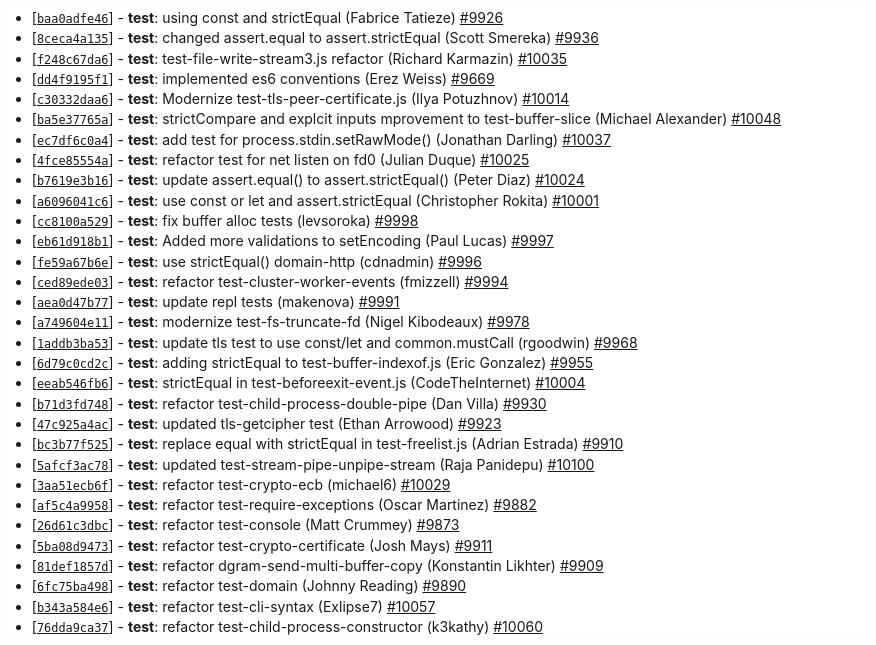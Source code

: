- [[`baa0adfe46`](https://github.com/nodejs/node/commit/baa0adfe46)] - **test**: using const and strictEqual (Fabrice Tatieze) [#9926](https://github.com/nodejs/node/pull/9926)
- [[`8ceca4a135`](https://github.com/nodejs/node/commit/8ceca4a135)] - **test**: changed assert.equal to assert.strictEqual (Scott Smereka) [#9936](https://github.com/nodejs/node/pull/9936)
- [[`f248c67da6`](https://github.com/nodejs/node/commit/f248c67da6)] - **test**: test-file-write-stream3.js refactor (Richard Karmazin) [#10035](https://github.com/nodejs/node/pull/10035)
- [[`dd4f9195f1`](https://github.com/nodejs/node/commit/dd4f9195f1)] - **test**: implemented es6 conventions (Erez Weiss) [#9669](https://github.com/nodejs/node/pull/9669)
- [[`c30332daa6`](https://github.com/nodejs/node/commit/c30332daa6)] - **test**: Modernize test-tls-peer-certificate.js (Ilya Potuzhnov) [#10014](https://github.com/nodejs/node/pull/10014)
- [[`ba5e37765a`](https://github.com/nodejs/node/commit/ba5e37765a)] - **test**: strictCompare and explcit inputs mprovement to test-buffer-slice (Michael Alexander) [#10048](https://github.com/nodejs/node/pull/10048)
- [[`ec7df6c0a4`](https://github.com/nodejs/node/commit/ec7df6c0a4)] - **test**: add test for process.stdin.setRawMode() (Jonathan Darling) [#10037](https://github.com/nodejs/node/pull/10037)
- [[`4fce85554a`](https://github.com/nodejs/node/commit/4fce85554a)] - **test**: refactor test for net listen on fd0 (Julian Duque) [#10025](https://github.com/nodejs/node/pull/10025)
- [[`b7619e3b16`](https://github.com/nodejs/node/commit/b7619e3b16)] - **test**: update assert.equal() to assert.strictEqual() (Peter Diaz) [#10024](https://github.com/nodejs/node/pull/10024)
- [[`a6096041c6`](https://github.com/nodejs/node/commit/a6096041c6)] - **test**: use const or let and assert.strictEqual (Christopher Rokita) [#10001](https://github.com/nodejs/node/pull/10001)
- [[`cc8100a529`](https://github.com/nodejs/node/commit/cc8100a529)] - **test**: fix buffer alloc tests (levsoroka) [#9998](https://github.com/nodejs/node/pull/9998)
- [[`eb61d918b1`](https://github.com/nodejs/node/commit/eb61d918b1)] - **test**: Added more validations to setEncoding (Paul Lucas) [#9997](https://github.com/nodejs/node/pull/9997)
- [[`fe59a67b6e`](https://github.com/nodejs/node/commit/fe59a67b6e)] - **test**: use strictEqual() domain-http (cdnadmin) [#9996](https://github.com/nodejs/node/pull/9996)
- [[`ced89ede03`](https://github.com/nodejs/node/commit/ced89ede03)] - **test**: refactor test-cluster-worker-events (fmizzell) [#9994](https://github.com/nodejs/node/pull/9994)
- [[`aea0d47b77`](https://github.com/nodejs/node/commit/aea0d47b77)] - **test**: update repl tests (makenova) [#9991](https://github.com/nodejs/node/pull/9991)
- [[`a749604e11`](https://github.com/nodejs/node/commit/a749604e11)] - **test**: modernize test-fs-truncate-fd (Nigel Kibodeaux) [#9978](https://github.com/nodejs/node/pull/9978)
- [[`1addb3ba53`](https://github.com/nodejs/node/commit/1addb3ba53)] - **test**: update tls test to use const/let and common.mustCall (rgoodwin) [#9968](https://github.com/nodejs/node/pull/9968)
- [[`6d79c0cd2c`](https://github.com/nodejs/node/commit/6d79c0cd2c)] - **test**: adding strictEqual to test-buffer-indexof.js (Eric Gonzalez) [#9955](https://github.com/nodejs/node/pull/9955)
- [[`eeab546fb6`](https://github.com/nodejs/node/commit/eeab546fb6)] - **test**: strictEqual in test-beforeexit-event.js (CodeTheInternet) [#10004](https://github.com/nodejs/node/pull/10004)
- [[`b71d3fd748`](https://github.com/nodejs/node/commit/b71d3fd748)] - **test**: refactor test-child-process-double-pipe (Dan Villa) [#9930](https://github.com/nodejs/node/pull/9930)
- [[`47c925a4ac`](https://github.com/nodejs/node/commit/47c925a4ac)] - **test**: updated tls-getcipher test (Ethan Arrowood) [#9923](https://github.com/nodejs/node/pull/9923)
- [[`bc3b77f525`](https://github.com/nodejs/node/commit/bc3b77f525)] - **test**: replace equal with strictEqual in test-freelist.js (Adrian Estrada) [#9910](https://github.com/nodejs/node/pull/9910)
- [[`5afcf3ac78`](https://github.com/nodejs/node/commit/5afcf3ac78)] - **test**: updated test-stream-pipe-unpipe-stream (Raja Panidepu) [#10100](https://github.com/nodejs/node/pull/10100)
- [[`3aa51ecb6f`](https://github.com/nodejs/node/commit/3aa51ecb6f)] - **test**: refactor test-crypto-ecb (michael6) [#10029](https://github.com/nodejs/node/pull/10029)
- [[`af5c4a9958`](https://github.com/nodejs/node/commit/af5c4a9958)] - **test**: refactor test-require-exceptions (Oscar Martinez) [#9882](https://github.com/nodejs/node/pull/9882)
- [[`26d61c3dbc`](https://github.com/nodejs/node/commit/26d61c3dbc)] - **test**: refactor test-console (Matt Crummey) [#9873](https://github.com/nodejs/node/pull/9873)
- [[`5ba08d9473`](https://github.com/nodejs/node/commit/5ba08d9473)] - **test**: refactor test-crypto-certificate (Josh Mays) [#9911](https://github.com/nodejs/node/pull/9911)
- [[`81def1857d`](https://github.com/nodejs/node/commit/81def1857d)] - **test**: refactor dgram-send-multi-buffer-copy (Konstantin Likhter) [#9909](https://github.com/nodejs/node/pull/9909)
- [[`6fc75ba498`](https://github.com/nodejs/node/commit/6fc75ba498)] - **test**: refactor test-domain (Johnny Reading) [#9890](https://github.com/nodejs/node/pull/9890)
- [[`b343a584e6`](https://github.com/nodejs/node/commit/b343a584e6)] - **test**: refactor test-cli-syntax (Exlipse7) [#10057](https://github.com/nodejs/node/pull/10057)
- [[`76dda9ca37`](https://github.com/nodejs/node/commit/76dda9ca37)] - **test**: refactor test-child-process-constructor (k3kathy) [#10060](https://github.com/nodejs/node/pull/10060)